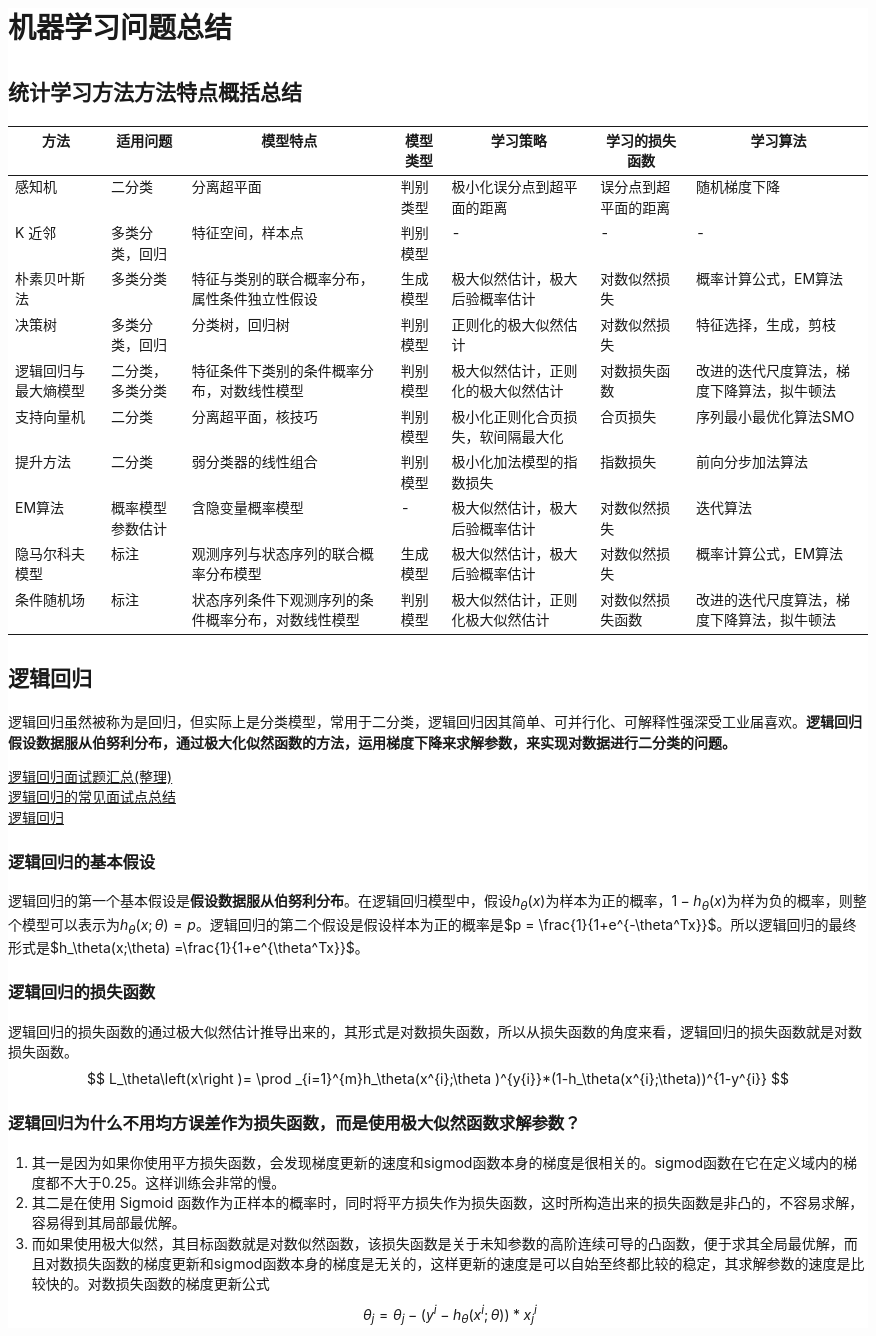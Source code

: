 # 机器学习问题总结

## 统计学习方法方法特点概括总结

| 方法                 | 适用问题         | 模型特点                                           | 模型类型 | 学习策略                           | 学习的损失函数       | 学习算法                                   |
| -------------------- | ---------------- | -------------------------------------------------- | -------- | ---------------------------------- | -------------------- | ------------------------------------------ |
| 感知机               | 二分类           | 分离超平面                                         | 判别类型 | 极小化误分点到超平面的距离         | 误分点到超平面的距离 | 随机梯度下降                               |
| K 近邻               | 多类分类，回归   | 特征空间，样本点                                   | 判别模型 | -                                  | -                    | -                                          |
| 朴素贝叶斯法         | 多类分类         | 特征与类别的联合概率分布，属性条件独立性假设       | 生成模型 | 极大似然估计，极大后验概率估计     | 对数似然损失         | 概率计算公式，EM算法                       |
| 决策树               | 多类分类，回归   | 分类树，回归树                                     | 判别模型 | 正则化的极大似然估计               | 对数似然损失         | 特征选择，生成，剪枝                       |
| 逻辑回归与最大熵模型 | 二分类，多类分类 | 特征条件下类别的条件概率分布，对数线性模型         | 判别模型 | 极大似然估计，正则化的极大似然估计 | 对数损失函数         | 改进的迭代尺度算法，梯度下降算法，拟牛顿法 |
| 支持向量机           | 二分类           | 分离超平面，核技巧                                 | 判别模型 | 极小化正则化合页损失，软间隔最大化 | 合页损失             | 序列最小最优化算法SMO                      |
| 提升方法             | 二分类           | 弱分类器的线性组合                                 | 判别模型 | 极小化加法模型的指数损失           | 指数损失             | 前向分步加法算法                           |
| EM算法               | 概率模型参数估计 | 含隐变量概率模型                                   | -        | 极大似然估计，极大后验概率估计     | 对数似然损失         | 迭代算法                                   |
| 隐马尔科夫模型       | 标注             | 观测序列与状态序列的联合概率分布模型               | 生成模型 | 极大似然估计，极大后验概率估计     | 对数似然损失         | 概率计算公式，EM算法                       |
| 条件随机场           | 标注             | 状态序列条件下观测序列的条件概率分布，对数线性模型 | 判别模型 | 极大似然估计，正则化极大似然估计   | 对数似然损失函数     | 改进的迭代尺度算法，梯度下降算法，拟牛顿法 |

## 逻辑回归

逻辑回归虽然被称为是回归，但实际上是分类模型，常用于二分类，逻辑回归因其简单、可并行化、可解释性强深受工业届喜欢。**逻辑回归假设数据服从伯努利分布，通过极大化似然函数的方法，运用梯度下降来求解参数，来实现对数据进行二分类的问题。**

[逻辑回归面试题汇总(整理)](https://blog.csdn.net/weixin_42933718/article/details/88874376)<br>[逻辑回归的常见面试点总结](https://www.cnblogs.com/ModifyRong/p/7739955.html)<br>[逻辑回归](https://zhuanlan.zhihu.com/p/74874291)

### 逻辑回归的基本假设

逻辑回归的第一个基本假设是**假设数据服从伯努利分布**。在逻辑回归模型中，假设$h_\theta(x)$为样本为正的概率，$1-h_\theta(x)$为样为负的概率，则整个模型可以表示为$h_\theta(x;\theta) = p$。逻辑回归的第二个假设是假设样本为正的概率是$p = \frac{1}{1+e^{-\theta^Tx}}$。所以逻辑回归的最终形式是$h_\theta(x;\theta) =\frac{1}{1+e^{\theta^Tx}}$。

### 逻辑回归的损失函数

逻辑回归的损失函数的通过极大似然估计推导出来的，其形式是对数损失函数，所以从损失函数的角度来看，逻辑回归的损失函数就是对数损失函数。
$$
L_\theta\left(x\right )= \prod _{i=1}^{m}h_\theta(x^{i};\theta )^{y{i}}*(1-h_\theta(x^{i};\theta))^{1-y^{i}}
$$

### 逻辑回归为什么不用均方误差作为损失函数，而是使用极大似然函数求解参数？

1. 其一是因为如果你使用平方损失函数，会发现梯度更新的速度和sigmod函数本身的梯度是很相关的。sigmod函数在它在定义域内的梯度都不大于0.25。这样训练会非常的慢。
2. 其二是在使用 Sigmoid 函数作为正样本的概率时，同时将平方损失作为损失函数，这时所构造出来的损失函数是非凸的，不容易求解，容易得到其局部最优解。 
3. 而如果使用极大似然，其目标函数就是对数似然函数，该损失函数是关于未知参数的高阶连续可导的凸函数，便于求其全局最优解，而且对数损失函数的梯度更新和sigmod函数本身的梯度是无关的，这样更新的速度是可以自始至终都比较的稳定，其求解参数的速度是比较快的。对数损失函数的梯度更新公式
$$
\theta _j=\theta _j-\left ( y^{i} -h_\theta (x^{i};\theta ) \right )\ast x^{i}_j
$$
